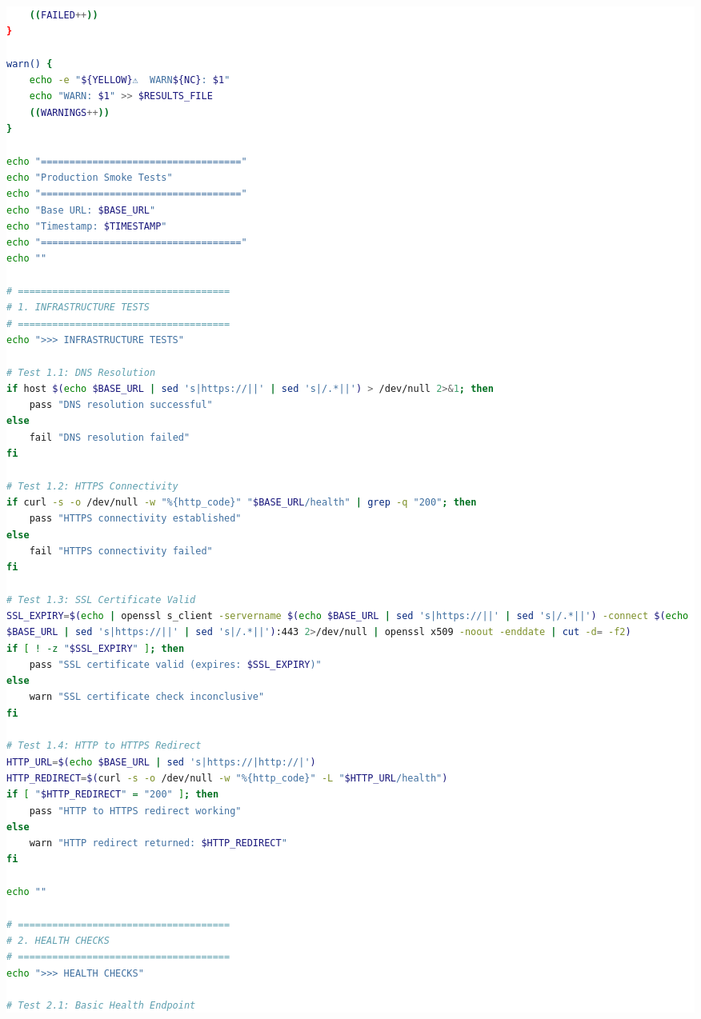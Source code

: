 ```bash
    ((FAILED++))
}

warn() {
    echo -e "${YELLOW}⚠️  WARN${NC}: $1"
    echo "WARN: $1" >> $RESULTS_FILE
    ((WARNINGS++))
}

echo "==================================="
echo "Production Smoke Tests"
echo "==================================="
echo "Base URL: $BASE_URL"
echo "Timestamp: $TIMESTAMP"
echo "==================================="
echo ""

# =====================================
# 1. INFRASTRUCTURE TESTS
# =====================================
echo ">>> INFRASTRUCTURE TESTS"

# Test 1.1: DNS Resolution
if host $(echo $BASE_URL | sed 's|https://||' | sed 's|/.*||') > /dev/null 2>&1; then
    pass "DNS resolution successful"
else
    fail "DNS resolution failed"
fi

# Test 1.2: HTTPS Connectivity
if curl -s -o /dev/null -w "%{http_code}" "$BASE_URL/health" | grep -q "200"; then
    pass "HTTPS connectivity established"
else
    fail "HTTPS connectivity failed"
fi

# Test 1.3: SSL Certificate Valid
SSL_EXPIRY=$(echo | openssl s_client -servername $(echo $BASE_URL | sed 's|https://||' | sed 's|/.*||') -connect $(echo $BASE_URL | sed 's|https://||' | sed 's|/.*||'):443 2>/dev/null | openssl x509 -noout -enddate | cut -d= -f2)
if [ ! -z "$SSL_EXPIRY" ]; then
    pass "SSL certificate valid (expires: $SSL_EXPIRY)"
else
    warn "SSL certificate check inconclusive"
fi

# Test 1.4: HTTP to HTTPS Redirect
HTTP_URL=$(echo $BASE_URL | sed 's|https://|http://|')
HTTP_REDIRECT=$(curl -s -o /dev/null -w "%{http_code}" -L "$HTTP_URL/health")
if [ "$HTTP_REDIRECT" = "200" ]; then
    pass "HTTP to HTTPS redirect working"
else
    warn "HTTP redirect returned: $HTTP_REDIRECT"
fi

echo ""

# =====================================
# 2. HEALTH CHECKS
# =====================================
echo ">>> HEALTH CHECKS"

# Test 2.1: Basic Health Endpoint
```